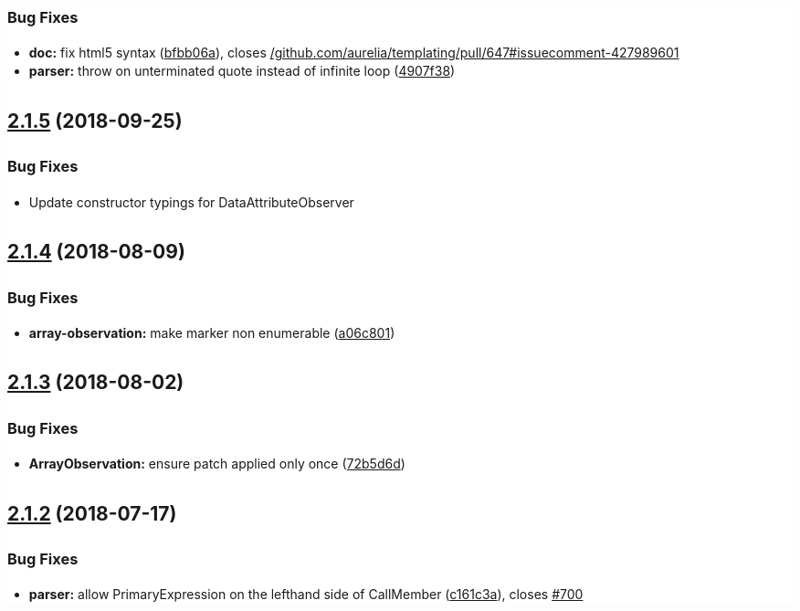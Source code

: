 ### Bug Fixes

* **doc:** fix html5 syntax ([bfbb06a](https://github.com/aurelia/binding/commit/bfbb06a)), closes [/github.com/aurelia/templating/pull/647#issuecomment-427989601](https://github.com//github.com/aurelia/templating/pull/647/issues/issuecomment-427989601)
* **parser:** throw on unterminated quote instead of infinite loop ([4907f38](https://github.com/aurelia/binding/commit/4907f38))



<a name="2.1.5"></a>
## [2.1.5](https://github.com/aurelia/binding/compare/2.1.4...2.1.5) (2018-09-25)

### Bug Fixes

* Update constructor typings for DataAttributeObserver

<a name="2.1.4"></a>
## [2.1.4](https://github.com/aurelia/binding/compare/2.1.3...2.1.4) (2018-08-09)


### Bug Fixes

* **array-observation:** make marker non enumerable ([a06c801](https://github.com/aurelia/binding/commit/a06c801))



<a name="2.1.3"></a>
## [2.1.3](https://github.com/aurelia/binding/compare/2.1.2...2.1.3) (2018-08-02)


### Bug Fixes

* **ArrayObservation:** ensure patch applied only once ([72b5d6d](https://github.com/aurelia/binding/commit/72b5d6d))



<a name="2.1.2"></a>
## [2.1.2](https://github.com/aurelia/binding/compare/2.1.1...2.1.2) (2018-07-17)


### Bug Fixes

* **parser:** allow PrimaryExpression on the lefthand side of CallMember ([c161c3a](https://github.com/aurelia/binding/commit/c161c3a)), closes [#700](https://github.com/aurelia/binding/issues/700)


